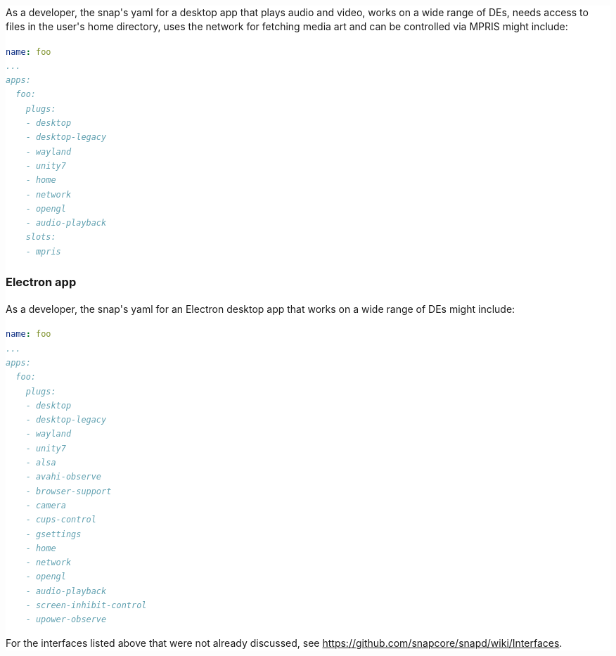 As a developer, the snap's yaml for a desktop app that plays audio and video, works on a wide range of DEs, needs access to files in the user's home directory, uses the network for fetching media art and can be controlled via MPRIS might include:

```yaml
name: foo
...
apps:
  foo:
    plugs:
    - desktop
    - desktop-legacy
    - wayland
    - unity7
    - home
    - network
    - opengl
    - audio-playback
    slots:
    - mpris
```

### Electron app

As a developer, the snap's yaml for an Electron desktop app that works on a wide range of DEs might include:

```yaml
name: foo
...
apps:
  foo:
    plugs:
    - desktop
    - desktop-legacy
    - wayland
    - unity7
    - alsa
    - avahi-observe
    - browser-support
    - camera
    - cups-control
    - gsettings
    - home
    - network
    - opengl
    - audio-playback
    - screen-inhibit-control
    - upower-observe
```

For the interfaces listed above that were not already discussed, see <https://github.com/snapcore/snapd/wiki/Interfaces>.
